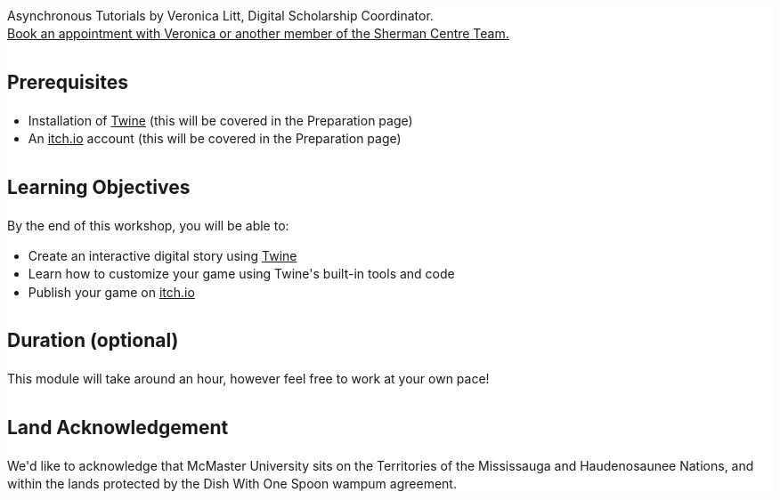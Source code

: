 Asynchronous Tutorials by Veronica Litt, Digital Scholarship Coordinator.  
[Book an appointment with Veronica or another member of the Sherman Centre Team.](https://libcal.mcmaster.ca/appointments/)

## Prerequisites


- Installation of [Twine](https://twinery.org/) (this will be covered in the Preparation page)
- An [itch.io](https://itch.io/) account (this will be covered in the Preparation page)


## Learning Objectives
By the end of this workshop, you will be able to:
- Create an interactive digital story using [Twine](https://twinery.org/)
- Learn how to customize your game using Twine's built-in tools and code
- Publish your game on [itch.io](https://itch.io/)


## Duration (optional)
This module will take around an hour, however feel free to work at your own pace!

## Land Acknowledgement
We'd like to acknowledge that McMaster University sits on the Territories of the Mississauga and Haudenosaunee Nations, and within the lands protected by the Dish With One Spoon wampum agreement.
